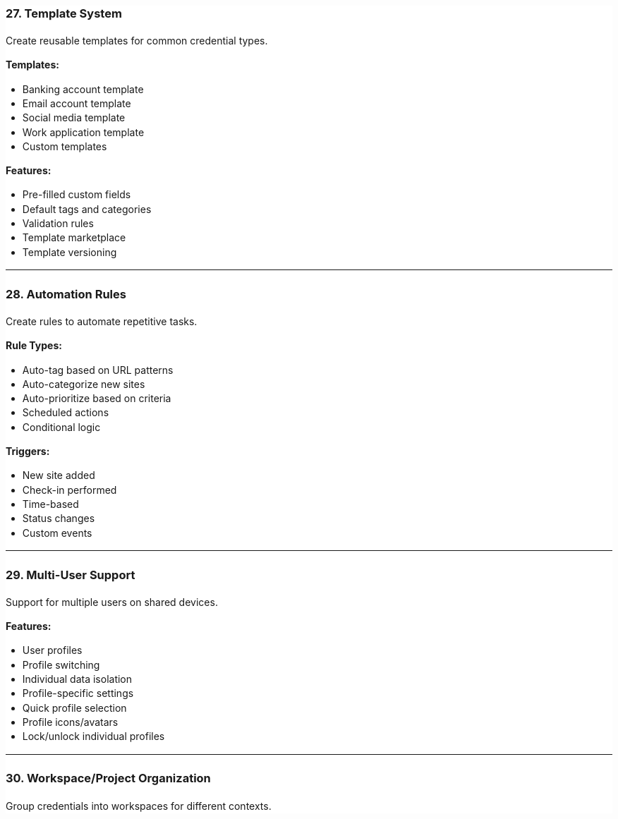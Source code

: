 
### 27. Template System
Create reusable templates for common credential types.

**Templates:**
- Banking account template
- Email account template
- Social media template
- Work application template
- Custom templates

**Features:**
- Pre-filled custom fields
- Default tags and categories
- Validation rules
- Template marketplace
- Template versioning

---

### 28. Automation Rules
Create rules to automate repetitive tasks.

**Rule Types:**
- Auto-tag based on URL patterns
- Auto-categorize new sites
- Auto-prioritize based on criteria
- Scheduled actions
- Conditional logic

**Triggers:**
- New site added
- Check-in performed
- Time-based
- Status changes
- Custom events

---

### 29. Multi-User Support
Support for multiple users on shared devices.

**Features:**
- User profiles
- Profile switching
- Individual data isolation
- Profile-specific settings
- Quick profile selection
- Profile icons/avatars
- Lock/unlock individual profiles

---

### 30. Workspace/Project Organization
Group credentials into workspaces for different contexts.
